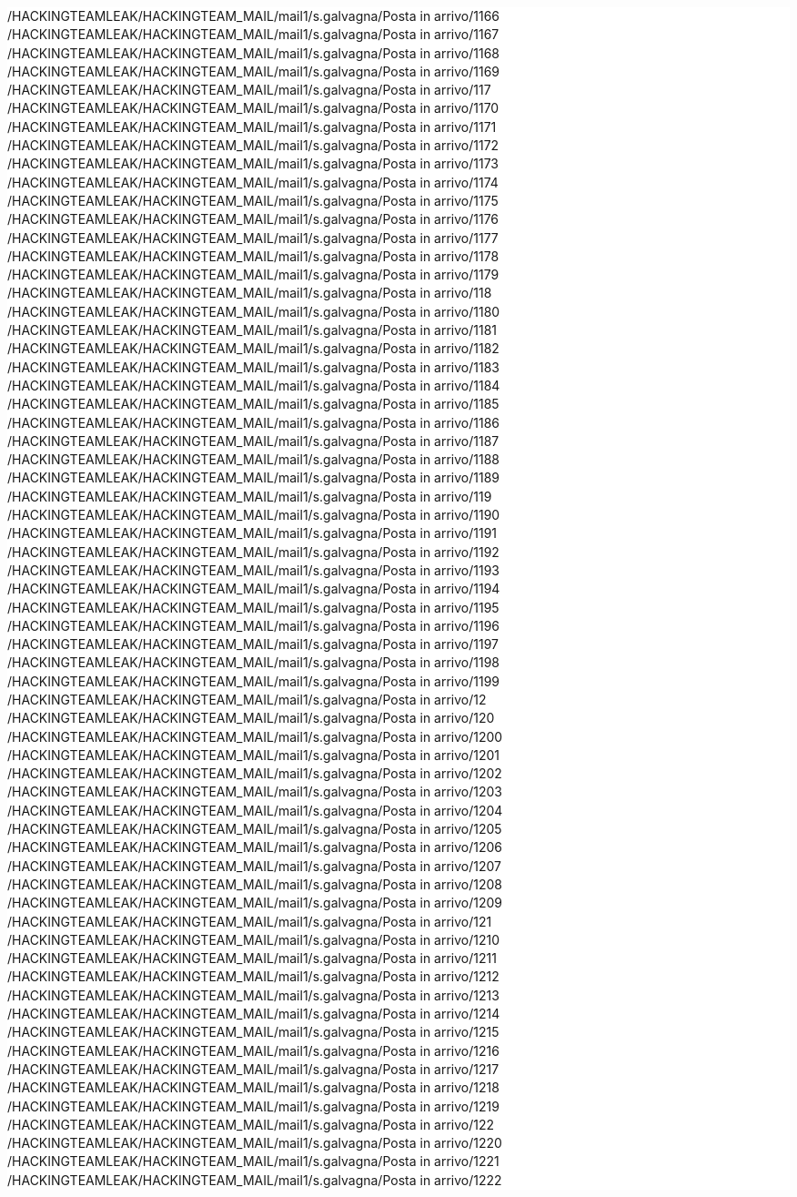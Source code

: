 /HACKINGTEAMLEAK/HACKINGTEAM_MAIL/mail1/s.galvagna/Posta in arrivo/1166
/HACKINGTEAMLEAK/HACKINGTEAM_MAIL/mail1/s.galvagna/Posta in arrivo/1167
/HACKINGTEAMLEAK/HACKINGTEAM_MAIL/mail1/s.galvagna/Posta in arrivo/1168
/HACKINGTEAMLEAK/HACKINGTEAM_MAIL/mail1/s.galvagna/Posta in arrivo/1169
/HACKINGTEAMLEAK/HACKINGTEAM_MAIL/mail1/s.galvagna/Posta in arrivo/117
/HACKINGTEAMLEAK/HACKINGTEAM_MAIL/mail1/s.galvagna/Posta in arrivo/1170
/HACKINGTEAMLEAK/HACKINGTEAM_MAIL/mail1/s.galvagna/Posta in arrivo/1171
/HACKINGTEAMLEAK/HACKINGTEAM_MAIL/mail1/s.galvagna/Posta in arrivo/1172
/HACKINGTEAMLEAK/HACKINGTEAM_MAIL/mail1/s.galvagna/Posta in arrivo/1173
/HACKINGTEAMLEAK/HACKINGTEAM_MAIL/mail1/s.galvagna/Posta in arrivo/1174
/HACKINGTEAMLEAK/HACKINGTEAM_MAIL/mail1/s.galvagna/Posta in arrivo/1175
/HACKINGTEAMLEAK/HACKINGTEAM_MAIL/mail1/s.galvagna/Posta in arrivo/1176
/HACKINGTEAMLEAK/HACKINGTEAM_MAIL/mail1/s.galvagna/Posta in arrivo/1177
/HACKINGTEAMLEAK/HACKINGTEAM_MAIL/mail1/s.galvagna/Posta in arrivo/1178
/HACKINGTEAMLEAK/HACKINGTEAM_MAIL/mail1/s.galvagna/Posta in arrivo/1179
/HACKINGTEAMLEAK/HACKINGTEAM_MAIL/mail1/s.galvagna/Posta in arrivo/118
/HACKINGTEAMLEAK/HACKINGTEAM_MAIL/mail1/s.galvagna/Posta in arrivo/1180
/HACKINGTEAMLEAK/HACKINGTEAM_MAIL/mail1/s.galvagna/Posta in arrivo/1181
/HACKINGTEAMLEAK/HACKINGTEAM_MAIL/mail1/s.galvagna/Posta in arrivo/1182
/HACKINGTEAMLEAK/HACKINGTEAM_MAIL/mail1/s.galvagna/Posta in arrivo/1183
/HACKINGTEAMLEAK/HACKINGTEAM_MAIL/mail1/s.galvagna/Posta in arrivo/1184
/HACKINGTEAMLEAK/HACKINGTEAM_MAIL/mail1/s.galvagna/Posta in arrivo/1185
/HACKINGTEAMLEAK/HACKINGTEAM_MAIL/mail1/s.galvagna/Posta in arrivo/1186
/HACKINGTEAMLEAK/HACKINGTEAM_MAIL/mail1/s.galvagna/Posta in arrivo/1187
/HACKINGTEAMLEAK/HACKINGTEAM_MAIL/mail1/s.galvagna/Posta in arrivo/1188
/HACKINGTEAMLEAK/HACKINGTEAM_MAIL/mail1/s.galvagna/Posta in arrivo/1189
/HACKINGTEAMLEAK/HACKINGTEAM_MAIL/mail1/s.galvagna/Posta in arrivo/119
/HACKINGTEAMLEAK/HACKINGTEAM_MAIL/mail1/s.galvagna/Posta in arrivo/1190
/HACKINGTEAMLEAK/HACKINGTEAM_MAIL/mail1/s.galvagna/Posta in arrivo/1191
/HACKINGTEAMLEAK/HACKINGTEAM_MAIL/mail1/s.galvagna/Posta in arrivo/1192
/HACKINGTEAMLEAK/HACKINGTEAM_MAIL/mail1/s.galvagna/Posta in arrivo/1193
/HACKINGTEAMLEAK/HACKINGTEAM_MAIL/mail1/s.galvagna/Posta in arrivo/1194
/HACKINGTEAMLEAK/HACKINGTEAM_MAIL/mail1/s.galvagna/Posta in arrivo/1195
/HACKINGTEAMLEAK/HACKINGTEAM_MAIL/mail1/s.galvagna/Posta in arrivo/1196
/HACKINGTEAMLEAK/HACKINGTEAM_MAIL/mail1/s.galvagna/Posta in arrivo/1197
/HACKINGTEAMLEAK/HACKINGTEAM_MAIL/mail1/s.galvagna/Posta in arrivo/1198
/HACKINGTEAMLEAK/HACKINGTEAM_MAIL/mail1/s.galvagna/Posta in arrivo/1199
/HACKINGTEAMLEAK/HACKINGTEAM_MAIL/mail1/s.galvagna/Posta in arrivo/12
/HACKINGTEAMLEAK/HACKINGTEAM_MAIL/mail1/s.galvagna/Posta in arrivo/120
/HACKINGTEAMLEAK/HACKINGTEAM_MAIL/mail1/s.galvagna/Posta in arrivo/1200
/HACKINGTEAMLEAK/HACKINGTEAM_MAIL/mail1/s.galvagna/Posta in arrivo/1201
/HACKINGTEAMLEAK/HACKINGTEAM_MAIL/mail1/s.galvagna/Posta in arrivo/1202
/HACKINGTEAMLEAK/HACKINGTEAM_MAIL/mail1/s.galvagna/Posta in arrivo/1203
/HACKINGTEAMLEAK/HACKINGTEAM_MAIL/mail1/s.galvagna/Posta in arrivo/1204
/HACKINGTEAMLEAK/HACKINGTEAM_MAIL/mail1/s.galvagna/Posta in arrivo/1205
/HACKINGTEAMLEAK/HACKINGTEAM_MAIL/mail1/s.galvagna/Posta in arrivo/1206
/HACKINGTEAMLEAK/HACKINGTEAM_MAIL/mail1/s.galvagna/Posta in arrivo/1207
/HACKINGTEAMLEAK/HACKINGTEAM_MAIL/mail1/s.galvagna/Posta in arrivo/1208
/HACKINGTEAMLEAK/HACKINGTEAM_MAIL/mail1/s.galvagna/Posta in arrivo/1209
/HACKINGTEAMLEAK/HACKINGTEAM_MAIL/mail1/s.galvagna/Posta in arrivo/121
/HACKINGTEAMLEAK/HACKINGTEAM_MAIL/mail1/s.galvagna/Posta in arrivo/1210
/HACKINGTEAMLEAK/HACKINGTEAM_MAIL/mail1/s.galvagna/Posta in arrivo/1211
/HACKINGTEAMLEAK/HACKINGTEAM_MAIL/mail1/s.galvagna/Posta in arrivo/1212
/HACKINGTEAMLEAK/HACKINGTEAM_MAIL/mail1/s.galvagna/Posta in arrivo/1213
/HACKINGTEAMLEAK/HACKINGTEAM_MAIL/mail1/s.galvagna/Posta in arrivo/1214
/HACKINGTEAMLEAK/HACKINGTEAM_MAIL/mail1/s.galvagna/Posta in arrivo/1215
/HACKINGTEAMLEAK/HACKINGTEAM_MAIL/mail1/s.galvagna/Posta in arrivo/1216
/HACKINGTEAMLEAK/HACKINGTEAM_MAIL/mail1/s.galvagna/Posta in arrivo/1217
/HACKINGTEAMLEAK/HACKINGTEAM_MAIL/mail1/s.galvagna/Posta in arrivo/1218
/HACKINGTEAMLEAK/HACKINGTEAM_MAIL/mail1/s.galvagna/Posta in arrivo/1219
/HACKINGTEAMLEAK/HACKINGTEAM_MAIL/mail1/s.galvagna/Posta in arrivo/122
/HACKINGTEAMLEAK/HACKINGTEAM_MAIL/mail1/s.galvagna/Posta in arrivo/1220
/HACKINGTEAMLEAK/HACKINGTEAM_MAIL/mail1/s.galvagna/Posta in arrivo/1221
/HACKINGTEAMLEAK/HACKINGTEAM_MAIL/mail1/s.galvagna/Posta in arrivo/1222